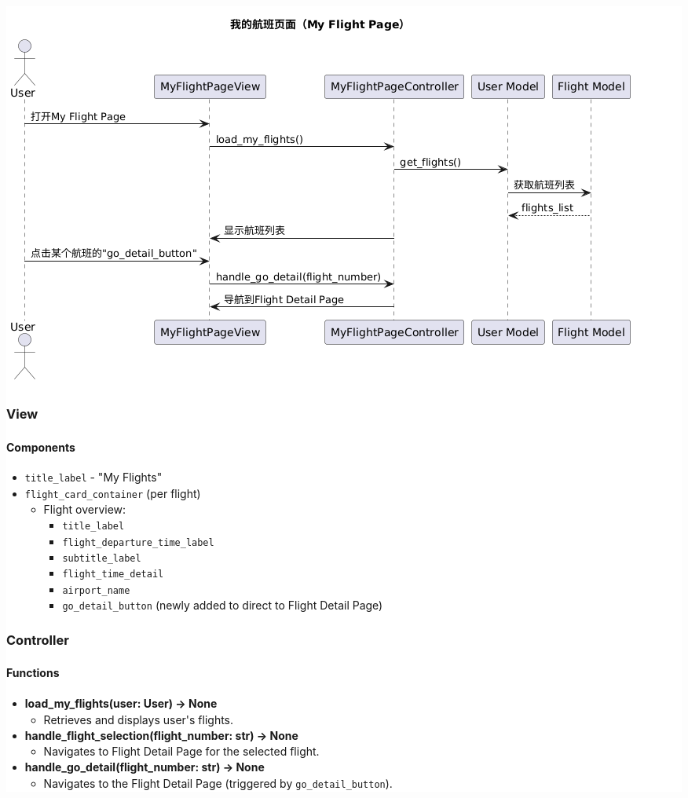 ![My Flight Page Sequence Diagram](images/my-flight-page-sequence-diagram.PNG)

### View

#### Components

- `title_label` - "My Flights"
- `flight_card_container` (per flight)
  - Flight overview:
    - `title_label`
    - `flight_departure_time_label`
    - `subtitle_label`
    - `flight_time_detail`
    - `airport_name`
    - `go_detail_button` (newly added to direct to Flight Detail Page)

### Controller

#### Functions

- **load_my_flights(user: User) -> None**
  - Retrieves and displays user's flights.
- **handle_flight_selection(flight_number: str) -> None**
  - Navigates to Flight Detail Page for the selected flight.
- **handle_go_detail(flight_number: str) -> None**
  - Navigates to the Flight Detail Page (triggered by `go_detail_button`).

<div style="page-break-after: always;"></div>
